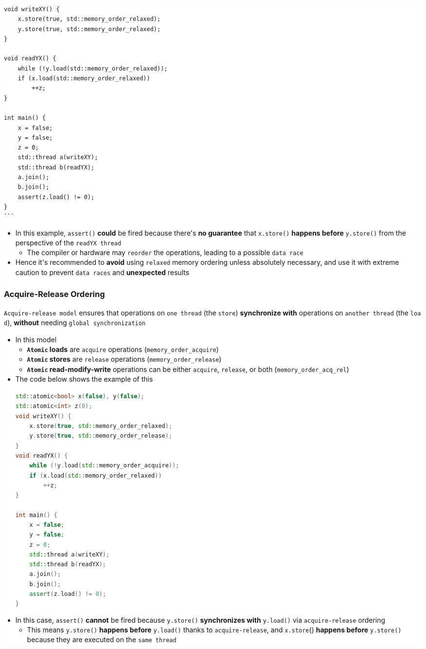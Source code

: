     void writeXY() {
        x.store(true, std::memory_order_relaxed);   
        y.store(true, std::memory_order_relaxed);  
    }

    void readYX() {
        while (!y.load(std::memory_order_relaxed));   
        if (x.load(std::memory_order_relaxed))     
            ++z;
    }

    int main() {
        x = false;
        y = false;
        z = 0;
        std::thread a(writeXY);
        std::thread b(readYX);
        a.join();
        b.join();
        assert(z.load() != 0);  
    }
    ```
- In this example, `assert()` **could** be fired because there's **no guarantee** that `x.store()` **happens before** `y.store()` from the perspective of the `readYX thread`
    * The compiler or hardware may `reorder` the operations, leading to a possible `data race`
- Hence it's recommended to **avoid** using `relaxed` memory ordering unless absolutely necessary, and use it with extreme caution to prevent `data races` and **unexpected** results

### Acquire-Release Ordering
`Acquire-release model` ensures that operations on `one thread` (the `store`) **synchronize with** operations on `another thread` (the `load`), **without** needing `global synchronization`
- In this model
    * **`Atomic` loads** are `acquire` operations (`memory_order_acquire`)
    * **`Atomic` stores** are `release` operations (`memory_order_release`)
    * **`Atomic` read-modify-write** operations can be either `acquire`, `release`, or both (`memory_order_acq_rel`)
- The code below shows the example of this
    ```cpp
    std::atomic<bool> x(false), y(false);
    std::atomic<int> z(0);
    void writeXY() {
        x.store(true, std::memory_order_relaxed);   
        y.store(true, std::memory_order_release);   
    }
    void readYX() {
        while (!y.load(std::memory_order_acquire)); 
        if (x.load(std::memory_order_relaxed))
            ++z;
    }

    int main() {
        x = false;
        y = false;
        z = 0;
        std::thread a(writeXY);
        std::thread b(readYX);
        a.join();
        b.join();
        assert(z.load() != 0);    
    }
    ```
- In this case, `assert()` **cannot** be fired because `y.store()` **synchronizes with** `y.load()` via `acquire-release` ordering
    * This means `y.store()` **happens before** `y.load()` thanks to `acquire-release`, and `x.store`() **happens before** `y.store()` because they are executed on the `same thread`  